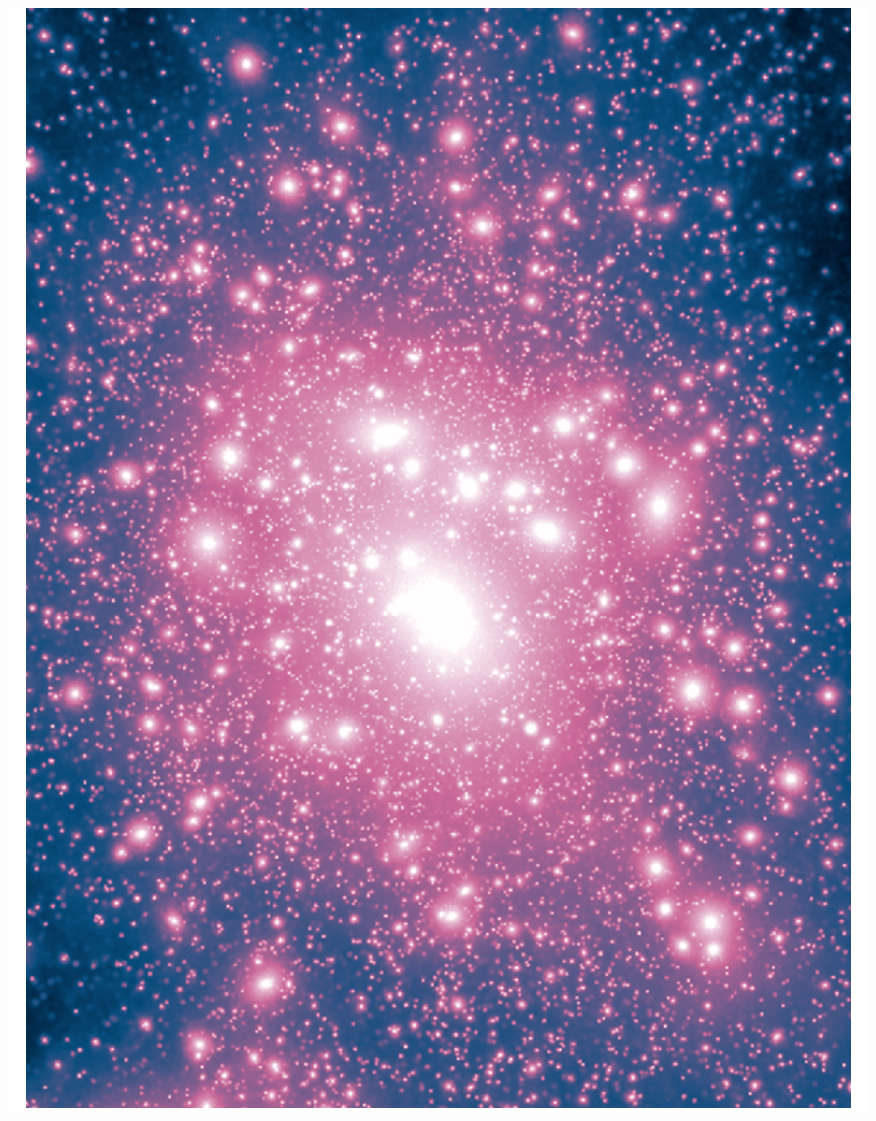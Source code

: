 <img src="img/darkhalos2_right.png" width="100%" title="Credit: The Illustris Collaboration">
</td>
</tr>
</table>
